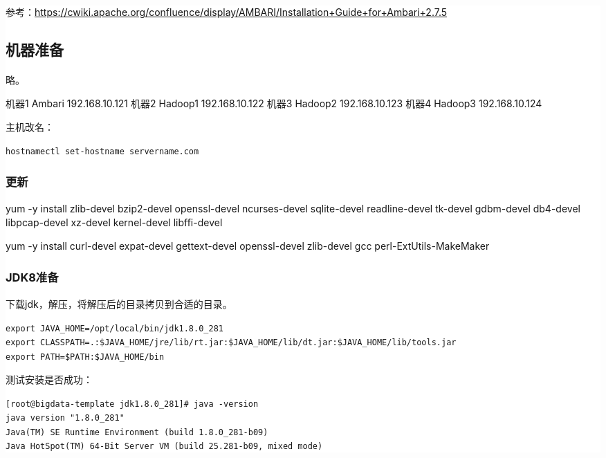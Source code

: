 































参考：https://cwiki.apache.org/confluence/display/AMBARI/Installation+Guide+for+Ambari+2.7.5

## 机器准备

略。

机器1 Ambari 192.168.10.121
机器2 Hadoop1 192.168.10.122
机器3 Hadoop2 192.168.10.123
机器4 Hadoop3 192.168.10.124

主机改名：
```shell
hostnamectl set-hostname servername.com
```

### 更新
yum -y install zlib-devel bzip2-devel openssl-devel ncurses-devel sqlite-devel readline-devel tk-devel gdbm-devel db4-devel libpcap-devel xz-devel kernel-devel libffi-devel

yum -y install curl-devel expat-devel gettext-devel openssl-devel zlib-devel gcc perl-ExtUtils-MakeMaker



### JDK8准备

下载jdk，解压，将解压后的目录拷贝到合适的目录。

```shell
export JAVA_HOME=/opt/local/bin/jdk1.8.0_281
export CLASSPATH=.:$JAVA_HOME/jre/lib/rt.jar:$JAVA_HOME/lib/dt.jar:$JAVA_HOME/lib/tools.jar
export PATH=$PATH:$JAVA_HOME/bin
```

测试安装是否成功：
```shell
[root@bigdata-template jdk1.8.0_281]# java -version
java version "1.8.0_281"
Java(TM) SE Runtime Environment (build 1.8.0_281-b09)
Java HotSpot(TM) 64-Bit Server VM (build 25.281-b09, mixed mode)
```
